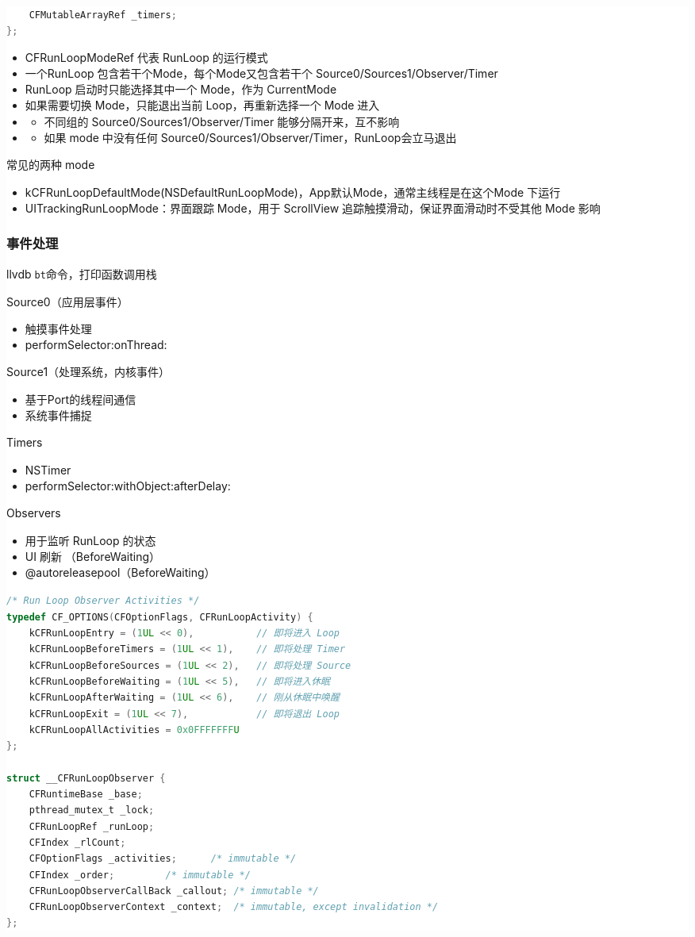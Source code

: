 ```C
    CFMutableArrayRef _timers;
};
```

- CFRunLoopModeRef 代表 RunLoop 的运行模式
- 一个RunLoop 包含若干个Mode，每个Mode又包含若干个 Source0/Sources1/Observer/Timer
- RunLoop 启动时只能选择其中一个 Mode，作为 CurrentMode
- 如果需要切换 Mode，只能退出当前 Loop，再重新选择一个 Mode 进入
- - 不同组的 Source0/Sources1/Observer/Timer 能够分隔开来，互不影响
- - 如果 mode 中没有任何 Source0/Sources1/Observer/Timer，RunLoop会立马退出

常见的两种 mode

- kCFRunLoopDefaultMode(NSDefaultRunLoopMode)，App默认Mode，通常主线程是在这个Mode 下运行
- UITrackingRunLoopMode：界面跟踪 Mode，用于 ScrollView 追踪触摸滑动，保证界面滑动时不受其他 Mode 影响

### 事件处理

llvdb `bt`命令，打印函数调用栈

Source0（应用层事件）
- 触摸事件处理
- performSelector:onThread:

Source1（处理系统，内核事件）
- 基于Port的线程间通信
- 系统事件捕捉

Timers
- NSTimer
- performSelector:withObject:afterDelay:

Observers
- 用于监听 RunLoop 的状态
- UI 刷新 （BeforeWaiting）
- @autoreleasepool（BeforeWaiting）

```C
/* Run Loop Observer Activities */
typedef CF_OPTIONS(CFOptionFlags, CFRunLoopActivity) {
    kCFRunLoopEntry = (1UL << 0),           // 即将进入 Loop
    kCFRunLoopBeforeTimers = (1UL << 1),    // 即将处理 Timer
    kCFRunLoopBeforeSources = (1UL << 2),   // 即将处理 Source
    kCFRunLoopBeforeWaiting = (1UL << 5),   // 即将进入休眠
    kCFRunLoopAfterWaiting = (1UL << 6),    // 刚从休眠中唤醒
    kCFRunLoopExit = (1UL << 7),            // 即将退出 Loop
    kCFRunLoopAllActivities = 0x0FFFFFFFU
};

struct __CFRunLoopObserver {
    CFRuntimeBase _base;
    pthread_mutex_t _lock;
    CFRunLoopRef _runLoop;
    CFIndex _rlCount;
    CFOptionFlags _activities;		/* immutable */
    CFIndex _order;			/* immutable */
    CFRunLoopObserverCallBack _callout;	/* immutable */
    CFRunLoopObserverContext _context;	/* immutable, except invalidation */
};
```
